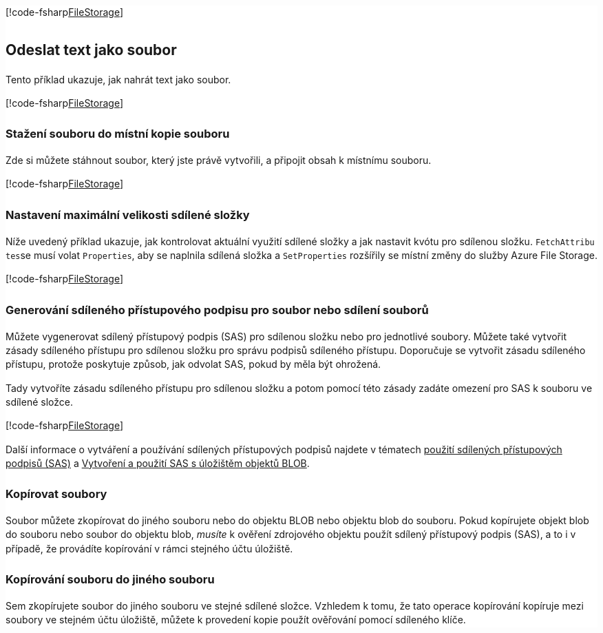 [!code-fsharp[FileStorage](~/samples/snippets/fsharp/azure/file-storage.fsx#L41-L43)]

## <a name="upload-text-as-a-file"></a>Odeslat text jako soubor

Tento příklad ukazuje, jak nahrát text jako soubor.

[!code-fsharp[FileStorage](~/samples/snippets/fsharp/azure/file-storage.fsx#L49-L50)]

### <a name="download-a-file-to-a-local-copy-of-the-file"></a>Stažení souboru do místní kopie souboru

Zde si můžete stáhnout soubor, který jste právě vytvořili, a připojit obsah k místnímu souboru.

[!code-fsharp[FileStorage](~/samples/snippets/fsharp/azure/file-storage.fsx#L56-L56)]

### <a name="set-the-maximum-size-for-a-file-share"></a>Nastavení maximální velikosti sdílené složky

Níže uvedený příklad ukazuje, jak kontrolovat aktuální využití sdílené složky a jak nastavit kvótu pro sdílenou složku. `FetchAttributes`se musí volat `Properties`, aby se naplnila sdílená složka a `SetProperties` rozšířily se místní změny do služby Azure File Storage.

[!code-fsharp[FileStorage](~/samples/snippets/fsharp/azure/file-storage.fsx#L62-L72)]

### <a name="generate-a-shared-access-signature-for-a-file-or-file-share"></a>Generování sdíleného přístupového podpisu pro soubor nebo sdílení souborů

Můžete vygenerovat sdílený přístupový podpis (SAS) pro sdílenou složku nebo pro jednotlivé soubory. Můžete také vytvořit zásady sdíleného přístupu pro sdílenou složku pro správu podpisů sdíleného přístupu. Doporučuje se vytvořit zásadu sdíleného přístupu, protože poskytuje způsob, jak odvolat SAS, pokud by měla být ohrožená.

Tady vytvoříte zásadu sdíleného přístupu pro sdílenou složku a potom pomocí této zásady zadáte omezení pro SAS k souboru ve sdílené složce.

[!code-fsharp[FileStorage](~/samples/snippets/fsharp/azure/file-storage.fsx#L78-L94)]

Další informace o vytváření a používání sdílených přístupových podpisů najdete v tématech [použití sdílených přístupových podpisů (SAS)](/azure/storage/storage-dotnet-shared-access-signature-part-1) a [Vytvoření a použití SAS s úložištěm objektů BLOB](/azure/storage/storage-dotnet-shared-access-signature-part-2).

### <a name="copy-files"></a>Kopírovat soubory

Soubor můžete zkopírovat do jiného souboru nebo do objektu BLOB nebo objektu blob do souboru. Pokud kopírujete objekt blob do souboru nebo soubor do objektu blob, *musíte* k ověření zdrojového objektu použít sdílený přístupový podpis (SAS), a to i v případě, že provádíte kopírování v rámci stejného účtu úložiště.

### <a name="copy-a-file-to-another-file"></a>Kopírování souboru do jiného souboru

Sem zkopírujete soubor do jiného souboru ve stejné sdílené složce. Vzhledem k tomu, že tato operace kopírování kopíruje mezi soubory ve stejném účtu úložiště, můžete k provedení kopie použít ověřování pomocí sdíleného klíče.
